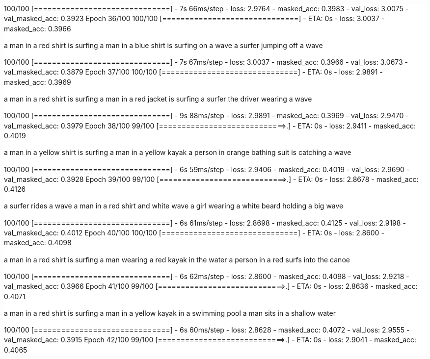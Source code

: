 100/100 [==============================] - 7s 66ms/step - loss: 2.9764 - masked_acc: 0.3983 - val_loss: 3.0075 - val_masked_acc: 0.3923
Epoch 36/100
100/100 [==============================] - ETA: 0s - loss: 3.0037 - masked_acc: 0.3966

a man in a red shirt is surfing
a man in a blue shirt is surfing on a wave
a surfer jumping off a wave

100/100 [==============================] - 7s 67ms/step - loss: 3.0037 - masked_acc: 0.3966 - val_loss: 3.0673 - val_masked_acc: 0.3879
Epoch 37/100
100/100 [==============================] - ETA: 0s - loss: 2.9891 - masked_acc: 0.3969

a man in a red shirt is surfing
a man in a red jacket is surfing
a surfer the driver wearing a wave

100/100 [==============================] - 9s 88ms/step - loss: 2.9891 - masked_acc: 0.3969 - val_loss: 2.9470 - val_masked_acc: 0.3979
Epoch 38/100
 99/100 [============================>.] - ETA: 0s - loss: 2.9411 - masked_acc: 0.4019

a man in a yellow shirt is surfing
a man in a yellow kayak
a person in orange bathing suit is catching a wave

100/100 [==============================] - 6s 59ms/step - loss: 2.9406 - masked_acc: 0.4019 - val_loss: 2.9690 - val_masked_acc: 0.3928
Epoch 39/100
 99/100 [============================>.] - ETA: 0s - loss: 2.8678 - masked_acc: 0.4126

a surfer rides a wave
a man in a red shirt and white wave
a girl wearing a white beard holding a big wave

100/100 [==============================] - 6s 61ms/step - loss: 2.8698 - masked_acc: 0.4125 - val_loss: 2.9198 - val_masked_acc: 0.4012
Epoch 40/100
100/100 [==============================] - ETA: 0s - loss: 2.8600 - masked_acc: 0.4098

a man in a red shirt is surfing
a man wearing a red kayak in the water
a person in a red surfs into the canoe

100/100 [==============================] - 6s 62ms/step - loss: 2.8600 - masked_acc: 0.4098 - val_loss: 2.9218 - val_masked_acc: 0.3966
Epoch 41/100
 99/100 [============================>.] - ETA: 0s - loss: 2.8636 - masked_acc: 0.4071

a man in a red shirt is surfing
a man in a yellow kayak in a swimming pool
a man sits in a shallow water

100/100 [==============================] - 6s 60ms/step - loss: 2.8628 - masked_acc: 0.4072 - val_loss: 2.9555 - val_masked_acc: 0.3915
Epoch 42/100
 99/100 [============================>.] - ETA: 0s - loss: 2.9041 - masked_acc: 0.4065
